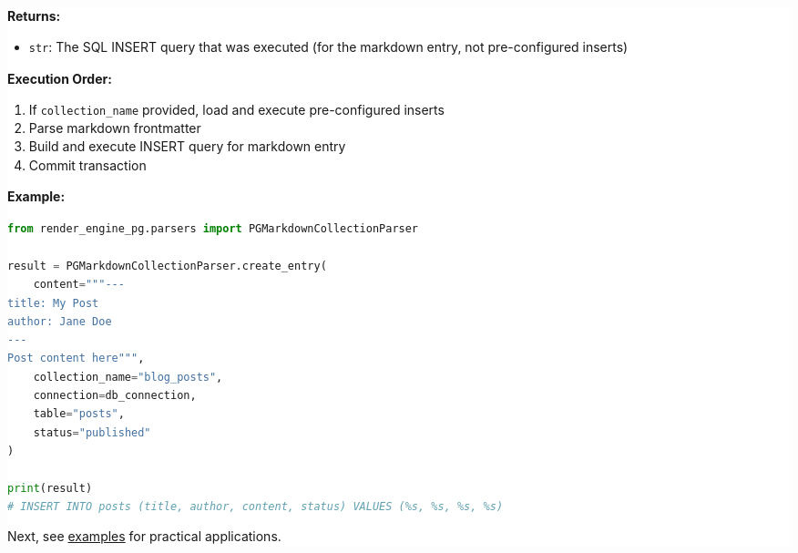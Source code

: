 **Returns:**

- `str`: The SQL INSERT query that was executed (for the markdown entry, not pre-configured inserts)

**Execution Order:**

1. If `collection_name` provided, load and execute pre-configured inserts
2. Parse markdown frontmatter
3. Build and execute INSERT query for markdown entry
4. Commit transaction

**Example:**

```python
from render_engine_pg.parsers import PGMarkdownCollectionParser

result = PGMarkdownCollectionParser.create_entry(
    content="""---
title: My Post
author: Jane Doe
---
Post content here""",
    collection_name="blog_posts",
    connection=db_connection,
    table="posts",
    status="published"
)

print(result)
# INSERT INTO posts (title, author, content, status) VALUES (%s, %s, %s, %s)
```

Next, see [examples](./03-usage.md) for practical applications.
